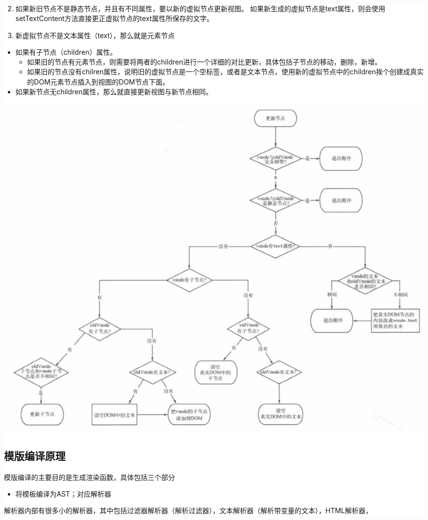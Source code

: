 2. 如果新旧节点不是静态节点，并且有不同属性，要以新的虚拟节点更新视图。
如果新生成的虚拟节点是text属性，则会使用setTextContent方法直接更正虚拟节点的text属性所保存的文字。

3. 新虚拟节点不是文本属性（text），那么就是元素节点

- 如果有子节点（children）属性。
  - 如果旧的节点有元素节点，则需要将两者的children进行一个详细的对比更新，具体包括子节点的移动，删除，新增。
  - 如果旧的节点没有chilren属性，说明旧的虚拟节点是一个空标签，或者是文本节点，使用新的虚拟节点中的children挨个创建成真实的DOM元素节点插入到视图的DOM节点下面。
- 如果新节点无children属性，那么就直接更新视图与新节点相同。

![avatar](../assets/update_dom.jpeg)

## 模版编译原理

模版编译的主要目的是生成渲染函数，具体包括三个部分

- 将模板编译为AST；对应解析器

解析器内部有很多小的解析器，其中包括过滤器解析器（解析过滤器），文本解析器（解析带变量的文本），HTML解析器，
